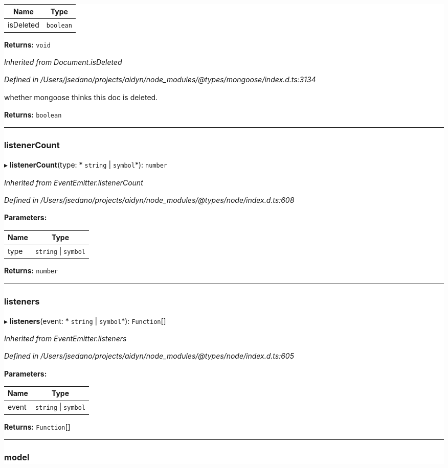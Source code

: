 | Name | Type |
| ------ | ------ |
| isDeleted | `boolean` |

**Returns:** `void`

*Inherited from Document.isDeleted*

*Defined in /Users/jsedano/projects/aidyn/node_modules/@types/mongoose/index.d.ts:3134*

whether mongoose thinks this doc is deleted.

**Returns:** `boolean`

___
<a id="listenercount"></a>

###  listenerCount

▸ **listenerCount**(type: * `string` &#124; `symbol`*): `number`

*Inherited from EventEmitter.listenerCount*

*Defined in /Users/jsedano/projects/aidyn/node_modules/@types/node/index.d.ts:608*

**Parameters:**

| Name | Type |
| ------ | ------ |
| type |  `string` &#124; `symbol`|

**Returns:** `number`

___
<a id="listeners"></a>

###  listeners

▸ **listeners**(event: * `string` &#124; `symbol`*): `Function`[]

*Inherited from EventEmitter.listeners*

*Defined in /Users/jsedano/projects/aidyn/node_modules/@types/node/index.d.ts:605*

**Parameters:**

| Name | Type |
| ------ | ------ |
| event |  `string` &#124; `symbol`|

**Returns:** `Function`[]

___
<a id="model"></a>

###  model
